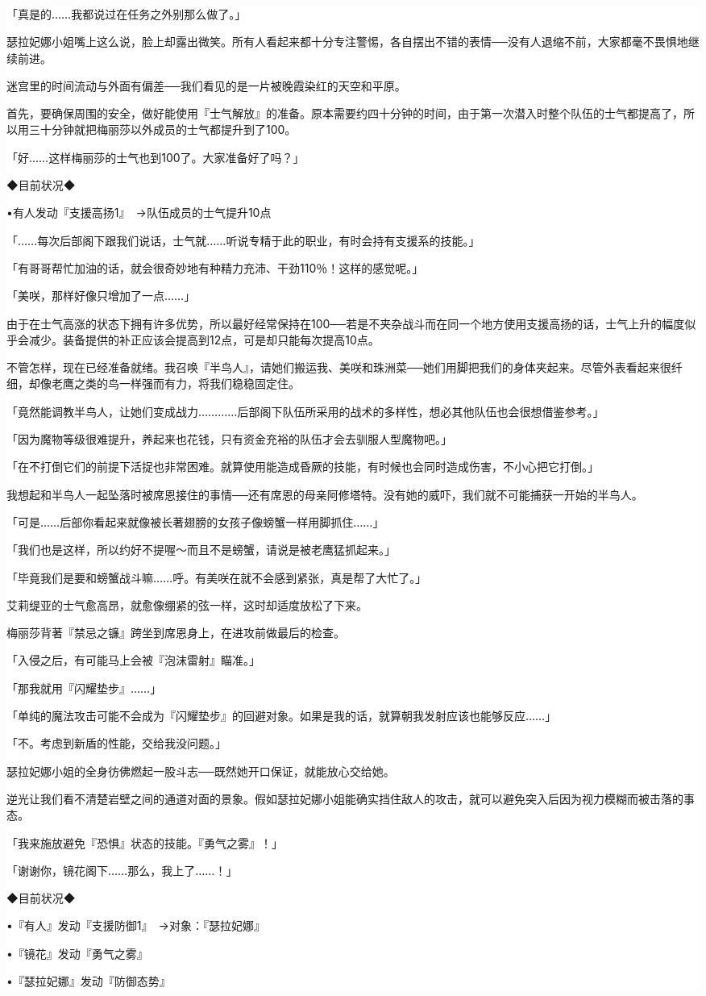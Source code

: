 「真是的……我都说过在任务之外别那么做了。」

瑟拉妃娜小姐嘴上这么说，脸上却露出微笑。所有人看起来都十分专注警惕，各自摆出不错的表情──没有人退缩不前，大家都毫不畏惧地继续前进。

迷宫里的时间流动与外面有偏差──我们看见的是一片被晚霞染红的天空和平原。

首先，要确保周围的安全，做好能使用『士气解放』的准备。原本需要约四十分钟的时间，由于第一次潜入时整个队伍的士气都提高了，所以用三十分钟就把梅丽莎以外成员的士气都提升到了100。

「好……这样梅丽莎的士气也到100了。大家准备好了吗？」

◆目前状况◆

•有人发动『支援高扬1』　→队伍成员的士气提升10点

「……每次后部阁下跟我们说话，士气就……听说专精于此的职业，有时会持有支援系的技能。」

「有哥哥帮忙加油的话，就会很奇妙地有种精力充沛、干劲110％！这样的感觉呢。」

「美咲，那样好像只增加了一点……」

由于在士气高涨的状态下拥有许多优势，所以最好经常保持在100──若是不夹杂战斗而在同一个地方使用支援高扬的话，士气上升的幅度似乎会减少。装备提供的补正应该会提高到12点，可是却只能每次提高10点。

不管怎样，现在已经准备就绪。我召唤『半鸟人』，请她们搬运我、美咲和珠洲菜──她们用脚把我们的身体夹起来。尽管外表看起来很纤细，却像老鹰之类的鸟一样强而有力，将我们稳稳固定住。

「竟然能调教半鸟人，让她们变成战力…………后部阁下队伍所采用的战术的多样性，想必其他队伍也会很想借鉴参考。」

「因为魔物等级很难提升，养起来也花钱，只有资金充裕的队伍才会去驯服人型魔物吧。」

「在不打倒它们的前提下活捉也非常困难。就算使用能造成昏厥的技能，有时候也会同时造成伤害，不小心把它打倒。」

我想起和半鸟人一起坠落时被席恩接住的事情──还有席恩的母亲阿修塔特。没有她的威吓，我们就不可能捕获一开始的半鸟人。

「可是……后部你看起来就像被长著翅膀的女孩子像螃蟹一样用脚抓住……」

「我们也是这样，所以约好不提喔～而且不是螃蟹，请说是被老鹰猛抓起来。」

「毕竟我们是要和螃蟹战斗嘛……呼。有美咲在就不会感到紧张，真是帮了大忙了。」

艾莉缇亚的士气愈高昂，就愈像绷紧的弦一样，这时却适度放松了下来。

梅丽莎背著『禁忌之镰』跨坐到席恩身上，在进攻前做最后的检查。

「入侵之后，有可能马上会被『泡沫雷射』瞄准。」

「那我就用『闪耀垫步』……」

「单纯的魔法攻击可能不会成为『闪耀垫步』的回避对象。如果是我的话，就算朝我发射应该也能够反应……」

「不。考虑到新盾的性能，交给我没问题。」

瑟拉妃娜小姐的全身彷佛燃起一股斗志──既然她开口保证，就能放心交给她。

逆光让我们看不清楚岩壁之间的通道对面的景象。假如瑟拉妃娜小姐能确实挡住敌人的攻击，就可以避免突入后因为视力模糊而被击落的事态。

「我来施放避免『恐惧』状态的技能。『勇气之雾』！」

「谢谢你，镜花阁下……那么，我上了……！」

◆目前状况◆

•『有人』发动『支援防御1』　→对象：『瑟拉妃娜』

•『镜花』发动『勇气之雾』

•『瑟拉妃娜』发动『防御态势』
